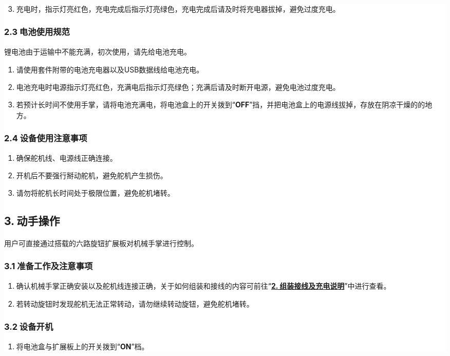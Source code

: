 


3. 充电时，指示灯亮红色，充电完成后指示灯亮绿色，充电完成后请及时将充电器拔掉，避免过度充电。

### 2.3 电池使用规范

锂电池由于运输中不能充满，初次使用，请先给电池充电。

1) 请使用套件附带的电池充电器以及USB数据线给电池充电。

2) 电池充电时电源指示灯亮红色，充满电后指示灯亮绿色；充满后请及时断开电源，避免电池过度充电。

3) 若预计长时间不使用手掌，请将电池充满电，将电池盒上的开关拨到“**OFF**”挡，并把电池盒上的电源线拔掉，存放在阴凉干燥的的地方。

### 2.4 设备使用注意事项

1) 确保舵机线、电源线正确连接。

2) 开机后不要强行掰动舵机，避免舵机产生损伤。

3) 请勿将舵机长时间处于极限位置，避免舵机堵转。

## 3. 动手操作

用户可直接通过搭载的六路旋钮扩展板对机械手掌进行控制。

### 3.1 准备工作及注意事项

1. 确认机械手掌正确安装以及舵机线连接正确，关于如何组装和接线的内容可前往“**[2. 组装接线及充电说明](#assembly-wiring)**”中进行查看。

2. 若转动旋钮时发现舵机无法正常转动，请勿继续转动旋钮，避免舵机堵转。

### 3.2 设备开机

1. 将电池盒与扩展板上的开关拨到“**ON**”档。

<p align="center">